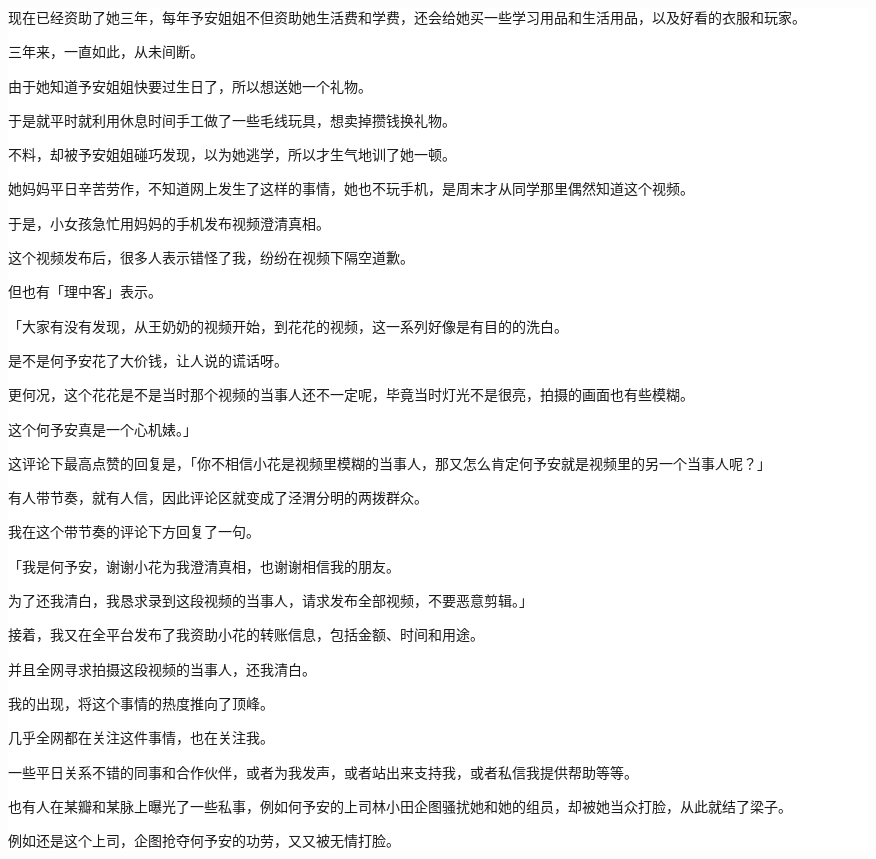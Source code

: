 现在已经资助了她三年，每年予安姐姐不但资助她生活费和学费，还会给她买一些学习用品和生活用品，以及好看的衣服和玩家。


三年来，一直如此，从未间断。


由于她知道予安姐姐快要过生日了，所以想送她一个礼物。


于是就平时就利用休息时间手工做了一些毛线玩具，想卖掉攒钱换礼物。


不料，却被予安姐姐碰巧发现，以为她逃学，所以才生气地训了她一顿。


她妈妈平日辛苦劳作，不知道网上发生了这样的事情，她也不玩手机，是周末才从同学那里偶然知道这个视频。


于是，小女孩急忙用妈妈的手机发布视频澄清真相。


这个视频发布后，很多人表示错怪了我，纷纷在视频下隔空道歉。


但也有「理中客」表示。


「大家有没有发现，从王奶奶的视频开始，到花花的视频，这一系列好像是有目的的洗白。


是不是何予安花了大价钱，让人说的谎话呀。


更何况，这个花花是不是当时那个视频的当事人还不一定呢，毕竟当时灯光不是很亮，拍摄的画面也有些模糊。


这个何予安真是一个心机婊。」


这评论下最高点赞的回复是，「你不相信小花是视频里模糊的当事人，那又怎么肯定何予安就是视频里的另一个当事人呢？」


有人带节奏，就有人信，因此评论区就变成了泾渭分明的两拨群众。


我在这个带节奏的评论下方回复了一句。


「我是何予安，谢谢小花为我澄清真相，也谢谢相信我的朋友。


为了还我清白，我恳求录到这段视频的当事人，请求发布全部视频，不要恶意剪辑。」


接着，我又在全平台发布了我资助小花的转账信息，包括金额、时间和用途。


并且全网寻求拍摄这段视频的当事人，还我清白。


我的出现，将这个事情的热度推向了顶峰。


几乎全网都在关注这件事情，也在关注我。


一些平日关系不错的同事和合作伙伴，或者为我发声，或者站出来支持我，或者私信我提供帮助等等。


也有人在某瓣和某脉上曝光了一些私事，例如何予安的上司林小田企图骚扰她和她的组员，却被她当众打脸，从此就结了梁子。


例如还是这个上司，企图抢夺何予安的功劳，又又被无情打脸。
